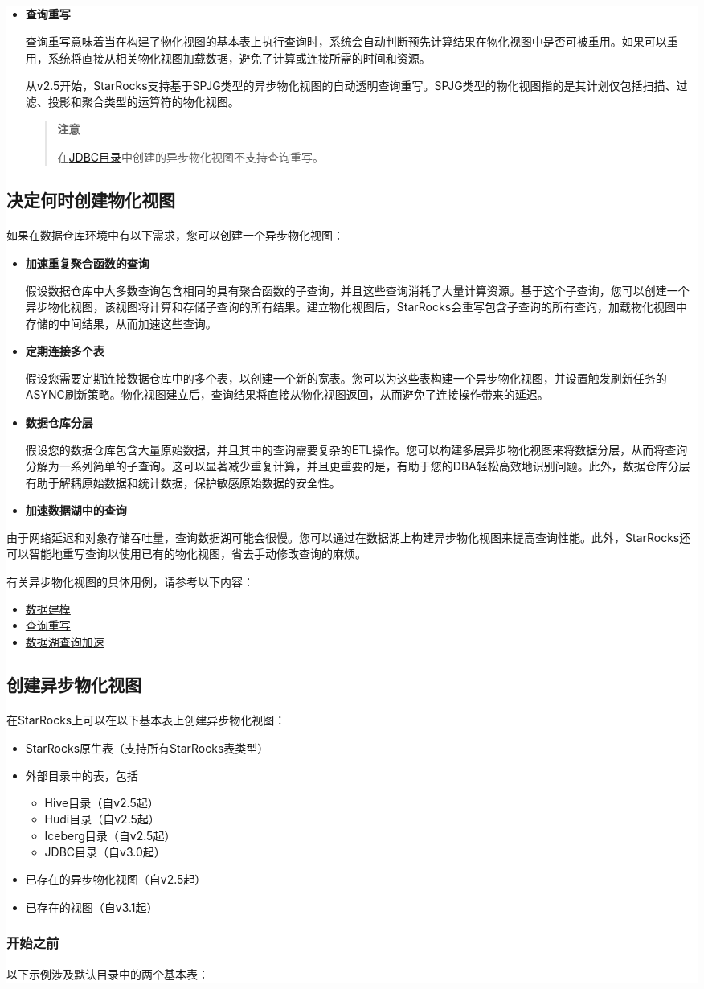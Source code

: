 - **查询重写**

  查询重写意味着当在构建了物化视图的基本表上执行查询时，系统会自动判断预先计算结果在物化视图中是否可被重用。如果可以重用，系统将直接从相关物化视图加载数据，避免了计算或连接所需的时间和资源。

  从v2.5开始，StarRocks支持基于SPJG类型的异步物化视图的自动透明查询重写。SPJG类型的物化视图指的是其计划仅包括扫描、过滤、投影和聚合类型的运算符的物化视图。

  > **注意**
  >
  > 在[JDBC目录](../data_source/catalog/jdbc_catalog.md)中创建的异步物化视图不支持查询重写。

## 决定何时创建物化视图

如果在数据仓库环境中有以下需求，您可以创建一个异步物化视图：

- **加速重复聚合函数的查询**

  假设数据仓库中大多数查询包含相同的具有聚合函数的子查询，并且这些查询消耗了大量计算资源。基于这个子查询，您可以创建一个异步物化视图，该视图将计算和存储子查询的所有结果。建立物化视图后，StarRocks会重写包含子查询的所有查询，加载物化视图中存储的中间结果，从而加速这些查询。

- **定期连接多个表**

  假设您需要定期连接数据仓库中的多个表，以创建一个新的宽表。您可以为这些表构建一个异步物化视图，并设置触发刷新任务的ASYNC刷新策略。物化视图建立后，查询结果将直接从物化视图返回，从而避免了连接操作带来的延迟。

- **数据仓库分层**

  假设您的数据仓库包含大量原始数据，并且其中的查询需要复杂的ETL操作。您可以构建多层异步物化视图来将数据分层，从而将查询分解为一系列简单的子查询。这可以显著减少重复计算，并且更重要的是，有助于您的DBA轻松高效地识别问题。此外，数据仓库分层有助于解耦原始数据和统计数据，保护敏感原始数据的安全性。

- **加速数据湖中的查询**

 由于网络延迟和对象存储吞吐量，查询数据湖可能会很慢。您可以通过在数据湖上构建异步物化视图来提高查询性能。此外，StarRocks还可以智能地重写查询以使用已有的物化视图，省去手动修改查询的麻烦。

有关异步物化视图的具体用例，请参考以下内容：

- [数据建模](./data_modeling_with_materialized_views.md)
- [查询重写](./query_rewrite_with_materialized_views.md)
- [数据湖查询加速](./data_lake_query_acceleration_with_materialized_views.md)

## 创建异步物化视图

在StarRocks上可以在以下基本表上创建异步物化视图：

- StarRocks原生表（支持所有StarRocks表类型）

- 外部目录中的表，包括

  - Hive目录（自v2.5起）
  - Hudi目录（自v2.5起）
  - Iceberg目录（自v2.5起）
  - JDBC目录（自v3.0起）

- 已存在的异步物化视图（自v2.5起）
- 已存在的视图（自v3.1起）

### 开始之前

以下示例涉及默认目录中的两个基本表：
